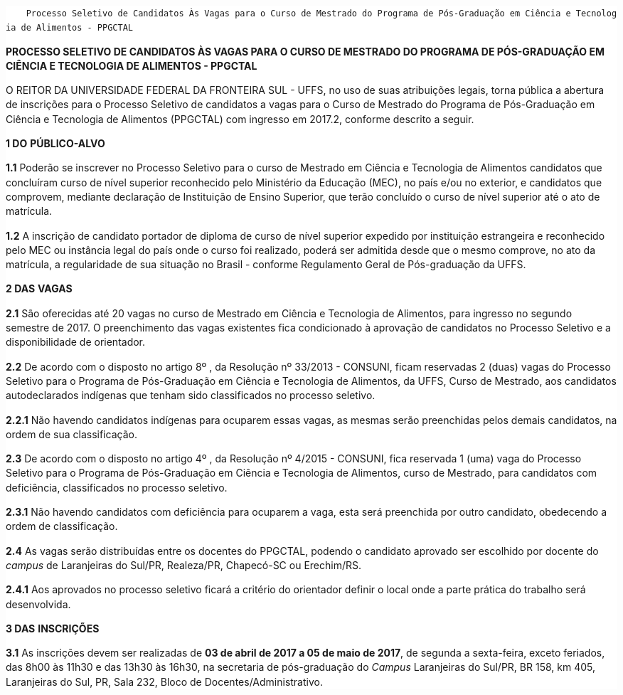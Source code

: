         Processo Seletivo de Candidatos Às Vagas para o Curso de Mestrado do Programa de Pós-Graduação em Ciência e Tecnologia de Alimentos - PPGCTAL  

**PROCESSO SELETIVO DE CANDIDATOS ÀS VAGAS PARA O CURSO DE MESTRADO DO PROGRAMA DE PÓS-GRADUAÇÃO EM CIÊNCIA E TECNOLOGIA DE ALIMENTOS - PPGCTAL**

  

 O REITOR DA UNIVERSIDADE FEDERAL DA FRONTEIRA SUL - UFFS, no uso de suas atribuições legais, torna pública a abertura de inscrições para o Processo Seletivo de candidatos a vagas para o Curso de Mestrado do Programa de Pós-Graduação em Ciência e Tecnologia de Alimentos (PPGCTAL) com ingresso em 2017.2, conforme descrito a seguir.

  

 **1 DO** **PÚBLICO-ALVO**

 **1.1** Poderão se inscrever no Processo Seletivo para o curso de Mestrado em Ciência e Tecnologia de Alimentos candidatos que concluíram curso de nível superior reconhecido pelo Ministério da Educação (MEC), no país e/ou no exterior, e candidatos que comprovem, mediante declaração de Instituição de Ensino Superior, que terão concluído o curso de nível superior até o ato de matrícula.

 **1.2** A inscrição de candidato portador de diploma de curso de nível superior expedido por instituição estrangeira e reconhecido pelo MEC ou instância legal do país onde o curso foi realizado, poderá ser admitida desde que o mesmo comprove, no ato da matrícula, a regularidade de sua situação no Brasil - conforme Regulamento Geral de Pós-graduação da UFFS.

  **2 DAS** **VAGAS**

 **2.1** São oferecidas até 20 vagas no curso de Mestrado em Ciência e Tecnologia de Alimentos, para ingresso no segundo semestre de 2017. O preenchimento das vagas existentes fica condicionado à aprovação de candidatos no Processo Seletivo e a disponibilidade de orientador.

 **2.2** De acordo com o disposto no artigo 8º , da Resolução nº 33/2013 - CONSUNI, ficam reservadas 2 (duas) vagas do Processo Seletivo para o Programa de Pós-Graduação em Ciência e Tecnologia de Alimentos, da UFFS, Curso de Mestrado, aos candidatos autodeclarados indígenas que tenham sido classificados no processo seletivo.

 **2.2.1** Não havendo candidatos indígenas para ocuparem essas vagas, as mesmas serão preenchidas pelos demais candidatos, na ordem de sua classificação.

 **2.3** De acordo com o disposto no artigo 4º , da Resolução nº 4/2015 - CONSUNI, fica reservada 1 (uma) vaga do Processo Seletivo para o Programa de Pós-Graduação em Ciência e Tecnologia de Alimentos, curso de Mestrado, para candidatos com deficiência, classificados no processo seletivo.

 **2.3.1** Não havendo candidatos com deficiência para ocuparem a vaga, esta será preenchida por outro candidato, obedecendo a ordem de classificação.

 **2.4** As vagas serão distribuídas entre os docentes do PPGCTAL, podendo o candidato aprovado ser escolhido por docente do *campus* de Laranjeiras do Sul/PR, Realeza/PR, Chapecó-SC ou Erechim/RS.

 **2.4.1** Aos aprovados no processo seletivo ficará a critério do orientador definir o local onde a parte prática do trabalho será desenvolvida.

  **3 DAS** **INSCRIÇÕES**

 **3.1** As inscrições devem ser realizadas de **03 de abril de 2017 a 05 de maio de 2017**, de segunda a sexta-feira, exceto feriados, das 8h00 às 11h30 e das 13h30 às 16h30, na secretaria de pós-graduação do *Campus* Laranjeiras do Sul/PR, BR 158, km 405, Laranjeiras do Sul, PR, Sala 232, Bloco de Docentes/Administrativo.
